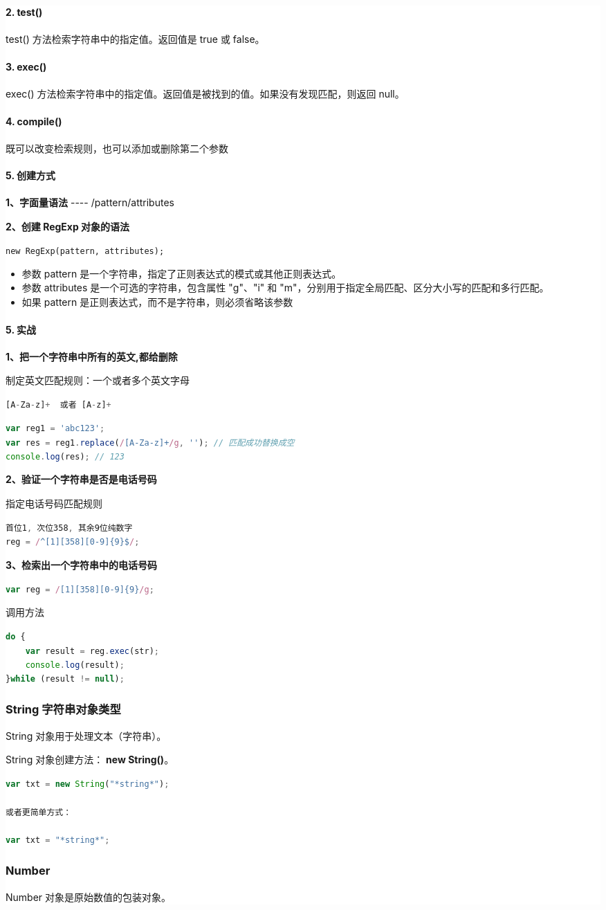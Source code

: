 #### 2. test() 
test() 方法检索字符串中的指定值。返回值是 true 或 false。
#### 3. exec() 
exec() 方法检索字符串中的指定值。返回值是被找到的值。如果没有发现匹配，则返回 null。
#### 4. compile()
既可以改变检索规则，也可以添加或删除第二个参数
#### 5. 创建方式
**1、字面量语法** ---- /pattern/attributes

**2、创建 RegExp 对象的语法**

	new RegExp(pattern, attributes);
- 参数 pattern 是一个字符串，指定了正则表达式的模式或其他正则表达式。
- 参数 attributes 是一个可选的字符串，包含属性 "g"、"i" 和 "m"，分别用于指定全局匹配、区分大小写的匹配和多行匹配。
- 如果 pattern 是正则表达式，而不是字符串，则必须省略该参数
#### 5. 实战
**1、把一个字符串中所有的英文,都给删除**

制定英文匹配规则：一个或者多个英文字母
```js
[A-Za-z]+  或者 [A-z]+
```
```js
var reg1 = 'abc123';
var res = reg1.replace(/[A-Za-z]+/g, ''); // 匹配成功替换成空
console.log(res); // 123 
```
**2、验证一个字符串是否是电话号码**

指定电话号码匹配规则
```js
首位1, 次位358, 其余9位纯数字
reg = /^[1][358][0-9]{9}$/;
```
**3、检索出一个字符串中的电话号码**
```js
var reg = /[1][358][0-9]{9}/g;
```
调用方法
```js
do {
    var result = reg.exec(str);
    console.log(result);
}while (result != null);
```
### String  字符串对象类型
String 对象用于处理文本（字符串）。

String 对象创建方法： **new String()**。
```js
var txt = new String("*string*");

或者更简单方式：

var txt = "*string*";
```
### Number
Number 对象是原始数值的包装对象。
